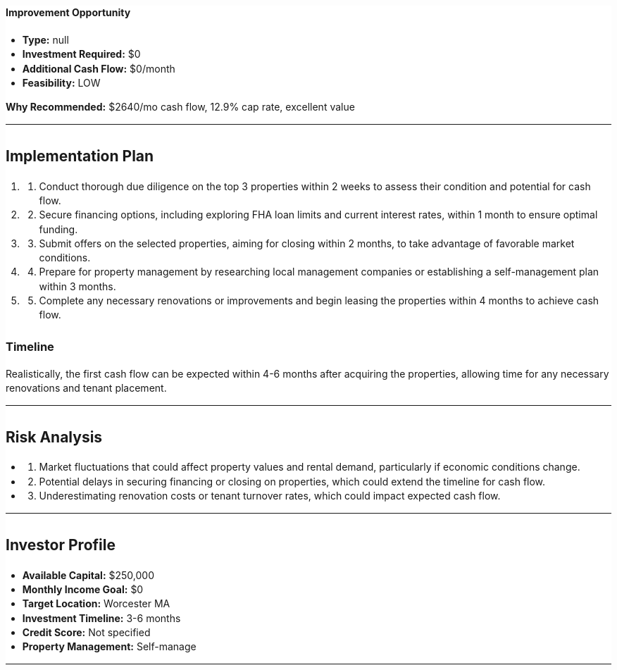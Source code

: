 
#### Improvement Opportunity
- **Type:** null
- **Investment Required:** $0
- **Additional Cash Flow:** $0/month
- **Feasibility:** LOW


**Why Recommended:** $2640/mo cash flow, 12.9% cap rate, excellent value


---

## Implementation Plan

1. 1. Conduct thorough due diligence on the top 3 properties within 2 weeks to assess their condition and potential for cash flow.
2. 2. Secure financing options, including exploring FHA loan limits and current interest rates, within 1 month to ensure optimal funding.
3. 3. Submit offers on the selected properties, aiming for closing within 2 months, to take advantage of favorable market conditions.
4. 4. Prepare for property management by researching local management companies or establishing a self-management plan within 3 months.
5. 5. Complete any necessary renovations or improvements and begin leasing the properties within 4 months to achieve cash flow.

### Timeline

Realistically, the first cash flow can be expected within 4-6 months after acquiring the properties, allowing time for any necessary renovations and tenant placement.

---

## Risk Analysis

- 1. Market fluctuations that could affect property values and rental demand, particularly if economic conditions change.
- 2. Potential delays in securing financing or closing on properties, which could extend the timeline for cash flow.
- 3. Underestimating renovation costs or tenant turnover rates, which could impact expected cash flow.

---

## Investor Profile

- **Available Capital:** $250,000
- **Monthly Income Goal:** $0
- **Target Location:** Worcester MA
- **Investment Timeline:** 3-6 months
- **Credit Score:** Not specified
- **Property Management:** Self-manage

---